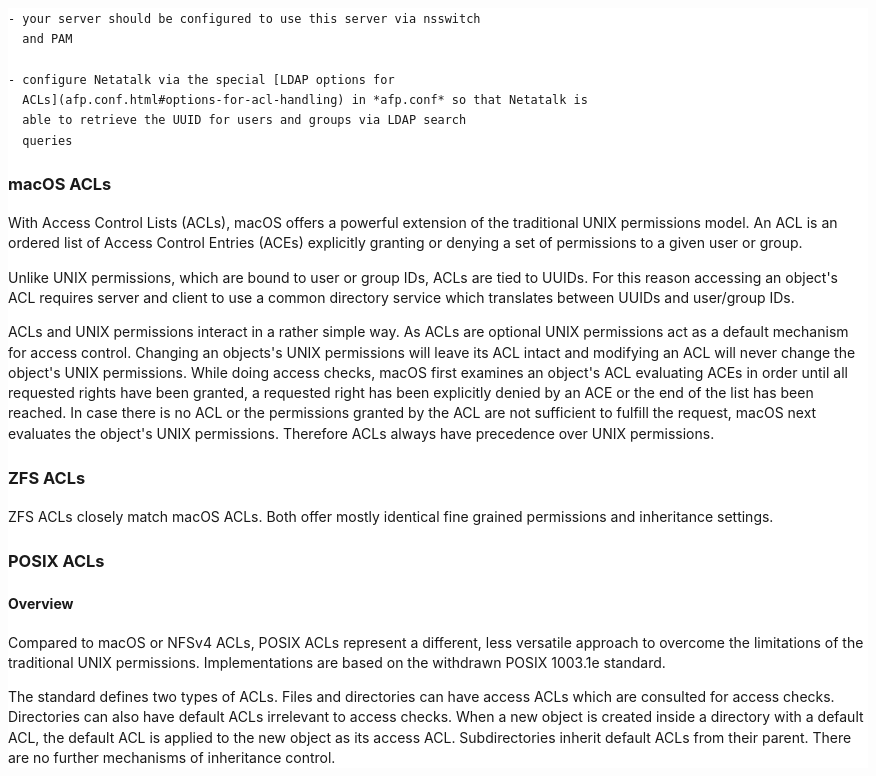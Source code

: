    - your server should be configured to use this server via nsswitch
      and PAM

    - configure Netatalk via the special [LDAP options for
      ACLs](afp.conf.html#options-for-acl-handling) in *afp.conf* so that Netatalk is
      able to retrieve the UUID for users and groups via LDAP search
      queries

### macOS ACLs

With Access Control Lists (ACLs), macOS offers a powerful extension of
the traditional UNIX permissions model. An ACL is an ordered list of
Access Control Entries (ACEs) explicitly granting or denying a set of
permissions to a given user or group.

Unlike UNIX permissions, which are bound to user or group IDs, ACLs are
tied to UUIDs. For this reason accessing an object's ACL requires server
and client to use a common directory service which translates between
UUIDs and user/group IDs.

ACLs and UNIX permissions interact in a rather simple way. As ACLs are
optional UNIX permissions act as a default mechanism for access control.
Changing an objects's UNIX permissions will leave its ACL intact and
modifying an ACL will never change the object's UNIX permissions. While
doing access checks, macOS first examines an object's ACL evaluating
ACEs in order until all requested rights have been granted, a requested
right has been explicitly denied by an ACE or the end of the list has
been reached. In case there is no ACL or the permissions granted by the
ACL are not sufficient to fulfill the request, macOS next evaluates the
object's UNIX permissions. Therefore ACLs always have precedence over
UNIX permissions.

### ZFS ACLs

ZFS ACLs closely match macOS ACLs. Both offer mostly identical fine
grained permissions and inheritance settings.

### POSIX ACLs

#### Overview

Compared to macOS or NFSv4 ACLs, POSIX ACLs represent a different, less
versatile approach to overcome the limitations of the traditional UNIX
permissions. Implementations are based on the withdrawn POSIX 1003.1e
standard.

The standard defines two types of ACLs. Files and directories can have
access ACLs which are consulted for access checks. Directories can also
have default ACLs irrelevant to access checks. When a new object is
created inside a directory with a default ACL, the default ACL is
applied to the new object as its access ACL. Subdirectories inherit
default ACLs from their parent. There are no further mechanisms of
inheritance control.
